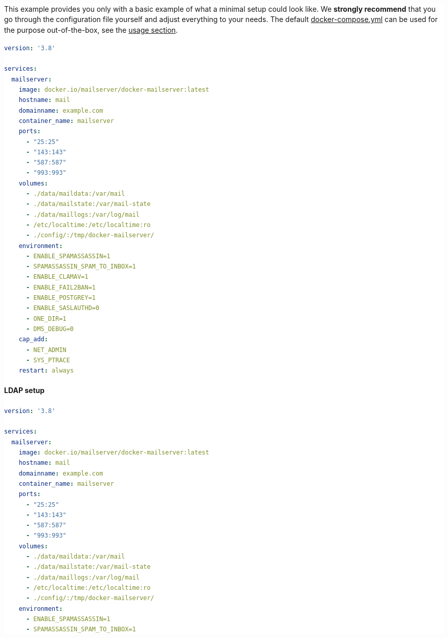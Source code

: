 This example provides you only with a basic example of what a minimal setup could look like. We **strongly recommend** that you go through the configuration file yourself and adjust everything to your needs. The default [docker-compose.yml](./docker-compose.yml) can be used for the purpose out-of-the-box, see the [usage section](#usage).

``` YAML
version: '3.8'

services:
  mailserver:
    image: docker.io/mailserver/docker-mailserver:latest
    hostname: mail
    domainname: example.com
    container_name: mailserver
    ports:
      - "25:25"
      - "143:143"
      - "587:587"
      - "993:993"
    volumes:
      - ./data/maildata:/var/mail
      - ./data/mailstate:/var/mail-state
      - ./data/maillogs:/var/log/mail
      - /etc/localtime:/etc/localtime:ro
      - ./config/:/tmp/docker-mailserver/
    environment:
      - ENABLE_SPAMASSASSIN=1
      - SPAMASSASSIN_SPAM_TO_INBOX=1
      - ENABLE_CLAMAV=1
      - ENABLE_FAIL2BAN=1
      - ENABLE_POSTGREY=1
      - ENABLE_SASLAUTHD=0
      - ONE_DIR=1
      - DMS_DEBUG=0
    cap_add:
      - NET_ADMIN
      - SYS_PTRACE
    restart: always
```

#### LDAP setup

``` YAML
version: '3.8'

services:
  mailserver:
    image: docker.io/mailserver/docker-mailserver:latest
    hostname: mail
    domainname: example.com
    container_name: mailserver
    ports:
      - "25:25"
      - "143:143"
      - "587:587"
      - "993:993"
    volumes:
      - ./data/maildata:/var/mail
      - ./data/mailstate:/var/mail-state
      - ./data/maillogs:/var/log/mail
      - /etc/localtime:/etc/localtime:ro
      - ./config/:/tmp/docker-mailserver/
    environment:
      - ENABLE_SPAMASSASSIN=1
      - SPAMASSASSIN_SPAM_TO_INBOX=1
```